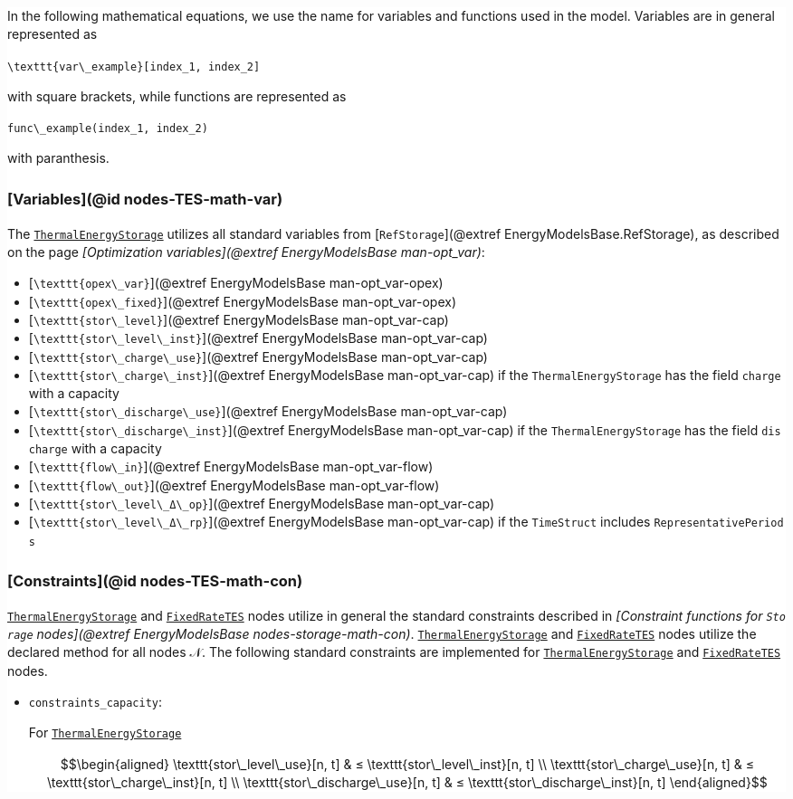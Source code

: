 In the following mathematical equations, we use the name for variables and functions used in the model.
Variables are in general represented as

``\texttt{var\_example}[index_1, index_2]``

with square brackets, while functions are represented as

``func\_example(index_1, index_2)``

with paranthesis.

### [Variables](@id nodes-TES-math-var)

The [`ThermalEnergyStorage`](@ref) utilizes all standard variables from [`RefStorage`](@extref EnergyModelsBase.RefStorage), as described on the page *[Optimization variables](@extref EnergyModelsBase man-opt_var)*:

- [``\texttt{opex\_var}``](@extref EnergyModelsBase man-opt_var-opex)
- [``\texttt{opex\_fixed}``](@extref EnergyModelsBase man-opt_var-opex)
- [``\texttt{stor\_level}``](@extref EnergyModelsBase man-opt_var-cap)
- [``\texttt{stor\_level\_inst}``](@extref EnergyModelsBase man-opt_var-cap)
- [``\texttt{stor\_charge\_use}``](@extref EnergyModelsBase man-opt_var-cap)
- [``\texttt{stor\_charge\_inst}``](@extref EnergyModelsBase man-opt_var-cap) if the `ThermalEnergyStorage` has the field `charge` with a capacity
- [``\texttt{stor\_discharge\_use}``](@extref EnergyModelsBase man-opt_var-cap)
- [``\texttt{stor\_discharge\_inst}``](@extref EnergyModelsBase man-opt_var-cap) if the `ThermalEnergyStorage` has the field `discharge` with a capacity
- [``\texttt{flow\_in}``](@extref EnergyModelsBase man-opt_var-flow)
- [``\texttt{flow\_out}``](@extref EnergyModelsBase man-opt_var-flow)
- [``\texttt{stor\_level\_Δ\_op}``](@extref EnergyModelsBase man-opt_var-cap)
- [``\texttt{stor\_level\_Δ\_rp}``](@extref EnergyModelsBase man-opt_var-cap) if the `TimeStruct` includes `RepresentativePeriods`

### [Constraints](@id nodes-TES-math-con)

[`ThermalEnergyStorage`](@ref) and [`FixedRateTES`](@ref) nodes utilize in general the standard constraints described in *[Constraint functions for `Storage` nodes](@extref EnergyModelsBase nodes-storage-math-con)*.
[`ThermalEnergyStorage`](@ref) and [`FixedRateTES`](@ref) nodes utilize the declared method for all nodes 𝒩.
 The following standard constraints are implemented for [`ThermalEnergyStorage`](@ref) and [`FixedRateTES`](@ref) nodes.

- `constraints_capacity`:

  For [`ThermalEnergyStorage`](@ref)

  ```math
  \begin{aligned}
  \texttt{stor\_level\_use}[n, t] & ≤ \texttt{stor\_level\_inst}[n, t] \\
  \texttt{stor\_charge\_use}[n, t] & ≤ \texttt{stor\_charge\_inst}[n, t] \\
  \texttt{stor\_discharge\_use}[n, t] & ≤ \texttt{stor\_discharge\_inst}[n, t]
  \end{aligned}
  ```
